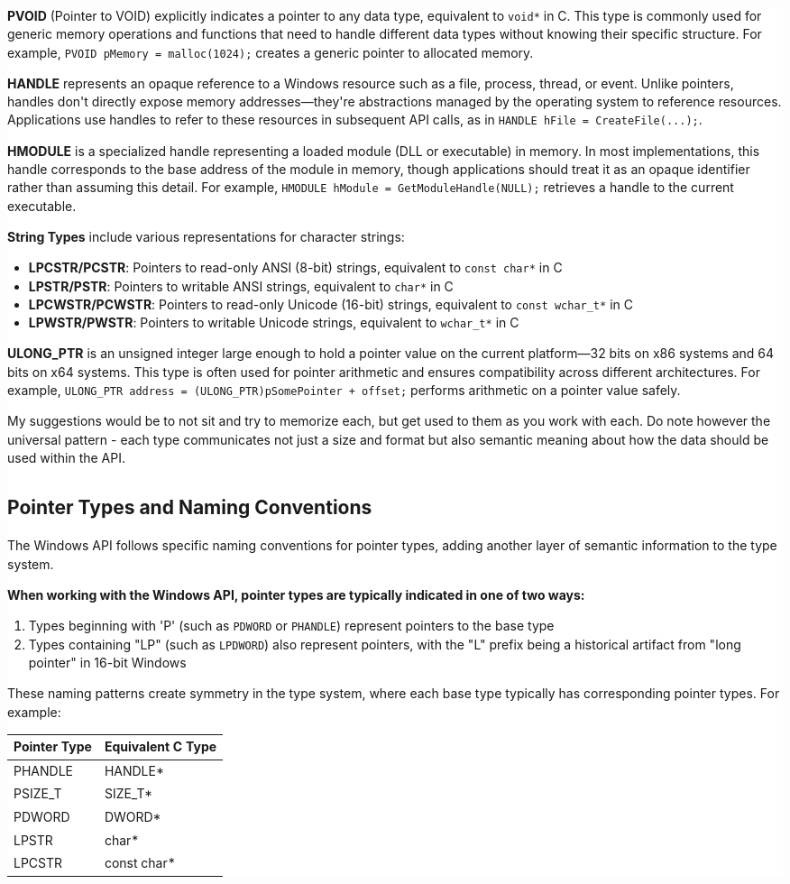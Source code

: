 **PVOID** (Pointer to VOID) explicitly indicates a pointer to any data type, equivalent to `void*` in C. This type is commonly used for generic memory operations and functions that need to handle different data types without knowing their specific structure. For example, `PVOID pMemory = malloc(1024);` creates a generic pointer to allocated memory.

**HANDLE** represents an opaque reference to a Windows resource such as a file, process, thread, or event. Unlike pointers, handles don't directly expose memory addresses—they're abstractions managed by the operating system to reference resources. Applications use handles to refer to these resources in subsequent API calls, as in `HANDLE hFile = CreateFile(...);`.

**HMODULE** is a specialized handle representing a loaded module (DLL or executable) in memory. In most implementations, this handle corresponds to the base address of the module in memory, though applications should treat it as an opaque identifier rather than assuming this detail. For example, `HMODULE hModule = GetModuleHandle(NULL);` retrieves a handle to the current executable.

**String Types** include various representations for character strings:

- **LPCSTR/PCSTR**: Pointers to read-only ANSI (8-bit) strings, equivalent to `const char*` in C
- **LPSTR/PSTR**: Pointers to writable ANSI strings, equivalent to `char*` in C
- **LPCWSTR/PCWSTR**: Pointers to read-only Unicode (16-bit) strings, equivalent to `const wchar_t*` in C
- **LPWSTR/PWSTR**: Pointers to writable Unicode strings, equivalent to `wchar_t*` in C

**ULONG_PTR** is an unsigned integer large enough to hold a pointer value on the current platform—32 bits on x86 systems and 64 bits on x64 systems. This type is often used for pointer arithmetic and ensures compatibility across different architectures. For example, `ULONG_PTR address = (ULONG_PTR)pSomePointer + offset;` performs arithmetic on a pointer value safely.

My suggestions would be to not sit and try to memorize each, but get used to them as you work with each. Do note however the universal pattern - each type communicates not just a size and format but also semantic meaning about how the data should be used within the API.

## Pointer Types and Naming Conventions

The Windows API follows specific naming conventions for pointer types, adding another layer of semantic information to the type system.

**When working with the Windows API, pointer types are typically indicated in one of two ways:**
1. Types beginning with 'P' (such as `PDWORD` or `PHANDLE`) represent pointers to the base type
2. Types containing "LP" (such as `LPDWORD`) also represent pointers, with the "L" prefix being a historical artifact from "long pointer" in 16-bit Windows

These naming patterns create symmetry in the type system, where each base type typically has corresponding pointer types. For example:

|Pointer Type|Equivalent C Type|
|---|---|
|PHANDLE|HANDLE*|
|PSIZE_T|SIZE_T*|
|PDWORD|DWORD*|
|LPSTR|char*|
|LPCSTR|const char*|
